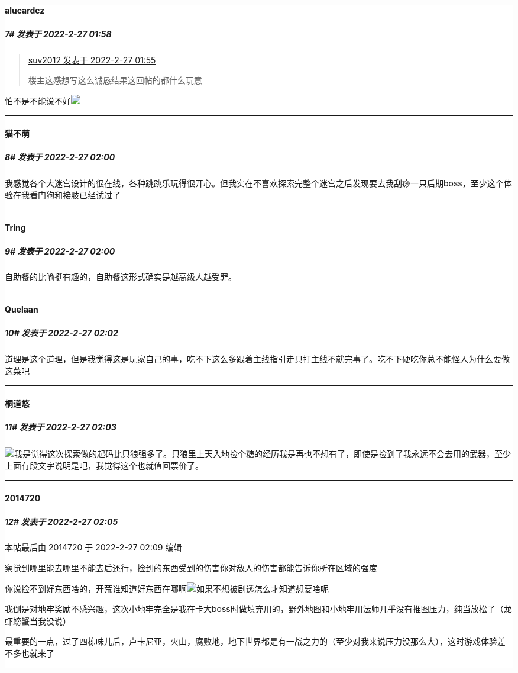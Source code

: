 ####  alucardcz  
##### 7#       发表于 2022-2-27 01:58

<blockquote><a href="httphttps://bbs.saraba1st.com/2b/forum.php?mod=redirect&amp;goto=findpost&amp;pid=54846270&amp;ptid=2054845" target="_blank">suv2012 发表于 2022-2-27 01:55</a>

楼主这感想写这么诚恳结果这回帖的都什么玩意</blockquote>
怕不是不能说不好<img src="https://static.saraba1st.com/image/smiley/face2017/090.png" referrerpolicy="no-referrer">

*****

####  猫不萌  
##### 8#       发表于 2022-2-27 02:00

我感觉各个大迷宫设计的很在线，各种跳跳乐玩得很开心。但我实在不喜欢探索完整个迷宫之后发现要去我刮痧一只后期boss，至少这个体验在我看门狗和接肢已经试过了

*****

####  Tring  
##### 9#       发表于 2022-2-27 02:00

自助餐的比喻挺有趣的，自助餐这形式确实是越高级人越受罪。

*****

####  Quelaan  
##### 10#       发表于 2022-2-27 02:02

道理是这个道理，但是我觉得这是玩家自己的事，吃不下这么多跟着主线指引走只打主线不就完事了。吃不下硬吃你总不能怪人为什么要做这菜吧

*****

####  桐道悠  
##### 11#       发表于 2022-2-27 02:03

<img src="https://static.saraba1st.com/image/smiley/face2017/067.png" referrerpolicy="no-referrer">我是觉得这次探索做的起码比只狼强多了。只狼里上天入地捡个糖的经历我是再也不想有了，即使是捡到了我永远不会去用的武器，至少上面有段文字说明是吧，我觉得这个也就值回票价了。

*****

####  2014720  
##### 12#       发表于 2022-2-27 02:05

 本帖最后由 2014720 于 2022-2-27 02:09 编辑 

察觉到哪里能去哪里不能去后还行，捡到的东西受到的伤害你对敌人的伤害都能告诉你所在区域的强度

你说捡不到好东西啥的，开荒谁知道好东西在哪啊<img src="https://static.saraba1st.com/image/smiley/face2017/067.png" referrerpolicy="no-referrer">如果不想被剧透怎么才知道想要啥呢

我倒是对地牢奖励不感兴趣，这次小地牢完全是我在卡大boss时做填充用的，野外地图和小地牢用法师几乎没有推图压力，纯当放松了（龙虾螃蟹当我没说）

最重要的一点，过了四栋味儿后，卢卡尼亚，火山，腐败地，地下世界都是有一战之力的（至少对我来说压力没那么大），这时游戏体验差不多也就来了

*****
